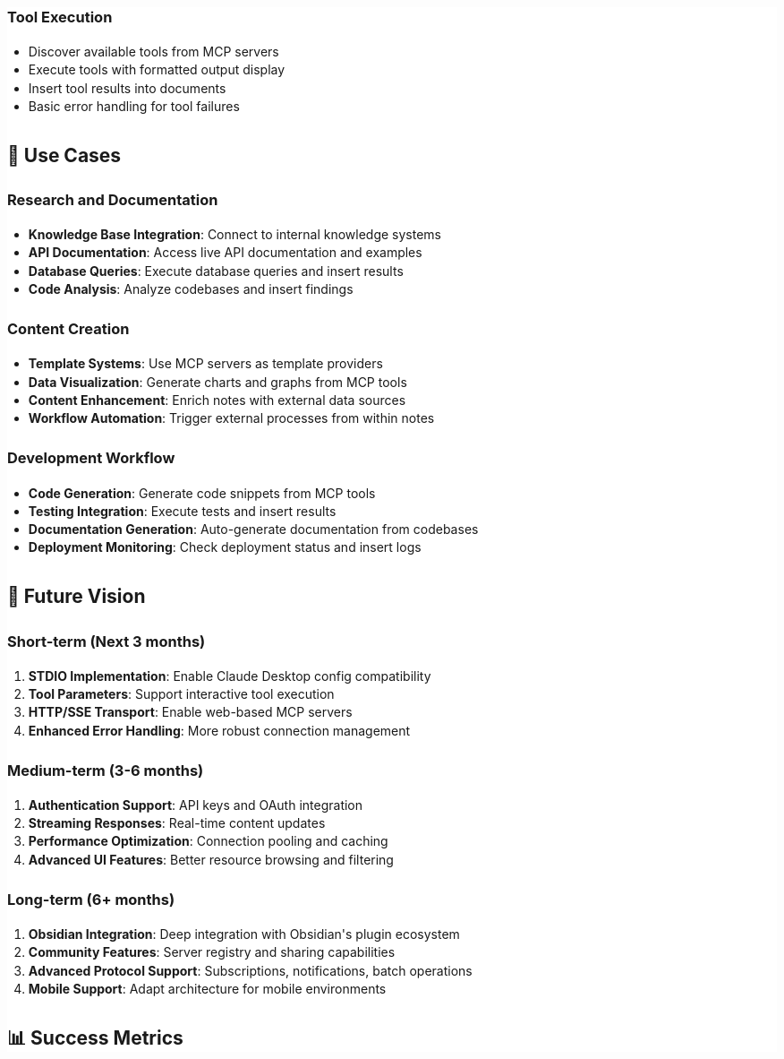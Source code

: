 ### Tool Execution
- Discover available tools from MCP servers
- Execute tools with formatted output display
- Insert tool results into documents
- Basic error handling for tool failures

## 🚀 Use Cases

### Research and Documentation
- **Knowledge Base Integration**: Connect to internal knowledge systems
- **API Documentation**: Access live API documentation and examples
- **Database Queries**: Execute database queries and insert results
- **Code Analysis**: Analyze codebases and insert findings

### Content Creation
- **Template Systems**: Use MCP servers as template providers
- **Data Visualization**: Generate charts and graphs from MCP tools
- **Content Enhancement**: Enrich notes with external data sources
- **Workflow Automation**: Trigger external processes from within notes

### Development Workflow
- **Code Generation**: Generate code snippets from MCP tools
- **Testing Integration**: Execute tests and insert results
- **Documentation Generation**: Auto-generate documentation from codebases
- **Deployment Monitoring**: Check deployment status and insert logs

## 🔮 Future Vision

### Short-term (Next 3 months)
1. **STDIO Implementation**: Enable Claude Desktop config compatibility
2. **Tool Parameters**: Support interactive tool execution
3. **HTTP/SSE Transport**: Enable web-based MCP servers
4. **Enhanced Error Handling**: More robust connection management

### Medium-term (3-6 months)
1. **Authentication Support**: API keys and OAuth integration
2. **Streaming Responses**: Real-time content updates
3. **Performance Optimization**: Connection pooling and caching
4. **Advanced UI Features**: Better resource browsing and filtering

### Long-term (6+ months)
1. **Obsidian Integration**: Deep integration with Obsidian's plugin ecosystem
2. **Community Features**: Server registry and sharing capabilities
3. **Advanced Protocol Support**: Subscriptions, notifications, batch operations
4. **Mobile Support**: Adapt architecture for mobile environments

## 📊 Success Metrics
